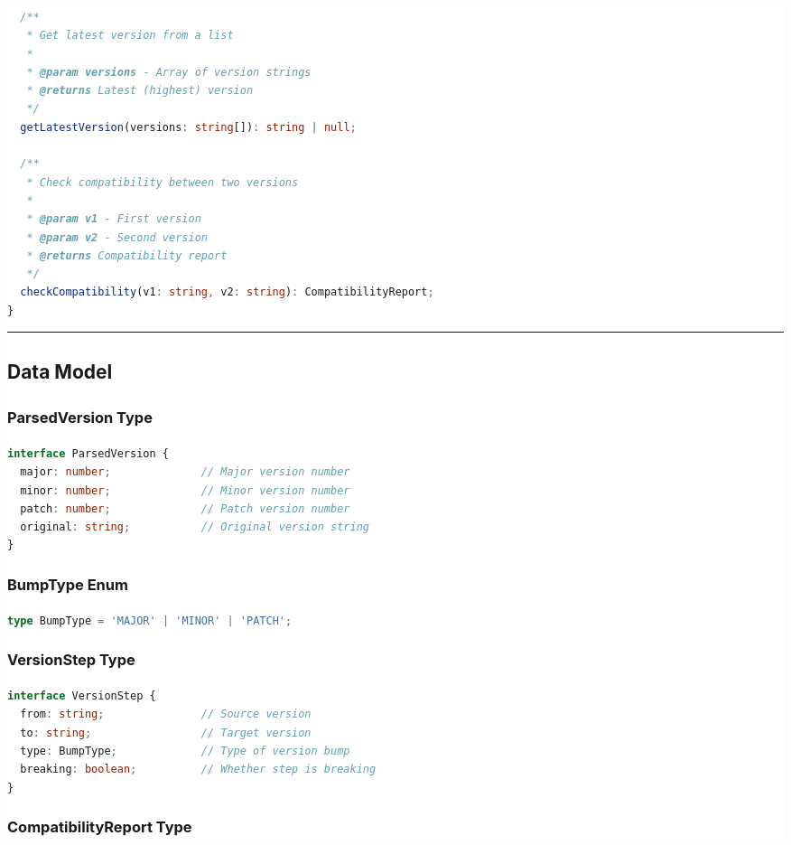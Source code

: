 ```typescript
  /**
   * Get latest version from a list
   *
   * @param versions - Array of version strings
   * @returns Latest (highest) version
   */
  getLatestVersion(versions: string[]): string | null;

  /**
   * Check compatibility between two versions
   *
   * @param v1 - First version
   * @param v2 - Second version
   * @returns Compatibility report
   */
  checkCompatibility(v1: string, v2: string): CompatibilityReport;
}
```

---

## Data Model

### ParsedVersion Type

```typescript
interface ParsedVersion {
  major: number;              // Major version number
  minor: number;              // Minor version number
  patch: number;              // Patch version number
  original: string;           // Original version string
}
```

### BumpType Enum

```typescript
type BumpType = 'MAJOR' | 'MINOR' | 'PATCH';
```

### VersionStep Type

```typescript
interface VersionStep {
  from: string;               // Source version
  to: string;                 // Target version
  type: BumpType;             // Type of version bump
  breaking: boolean;          // Whether step is breaking
}
```

### CompatibilityReport Type
